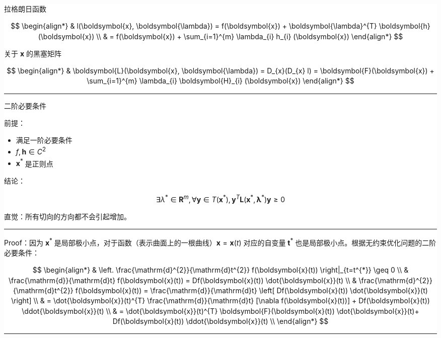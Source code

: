 拉格朗日函数

$$
\begin{align*}
    & l(\boldsymbol{x}, \boldsymbol{\lambda}) = f(\boldsymbol{x}) + \boldsymbol{\lambda}^{T} \boldsymbol{h}(\boldsymbol{x}) \\
    & = f(\boldsymbol{x}) + \sum_{i=1}^{m} \lambda_{i} h_{i} (\boldsymbol{x})
\end{align*}
$$

关于 $\boldsymbol{x}$ 的黑塞矩阵

$$
\begin{align*}
    & \boldsymbol{L}(\boldsymbol{x}, \boldsymbol{\lambda}) = D_{x}(D_{x} l) = \boldsymbol{F}(\boldsymbol{x}) + \sum_{i=1}^{m} \lambda_{i} \boldsymbol{H}_{i} (\boldsymbol{x})
\end{align*}
$$

---

二阶必要条件

前提：

- 满足一阶必要条件
- $f, \boldsymbol{h} \in C^{2}$
- $\boldsymbol{x}^{*}$ 是正则点

结论：

$$
\exists \lambda^{*} \in \boldsymbol{R}^{m}, \forall \boldsymbol{y} \in T(\boldsymbol{x}^{*}), \boldsymbol{y}^{T} \boldsymbol{L}(\boldsymbol{x}^{*}, \boldsymbol{\lambda}^{*}) \boldsymbol{y} \geq 0
$$

直觉：所有切向的方向都不会引起增加。

---

Proof：因为 $\boldsymbol{x}^{*}$ 是局部极小点，对于函数（表示曲面上的一根曲线）$\boldsymbol{x} = \boldsymbol{x}(t)$ 对应的自变量 $\boldsymbol{t}^{*}$ 也是局部极小点。根据无约束优化问题的二阶必要条件：

$$
\begin{align*}
    & \left. \frac{\mathrm{d}^{2}}{\mathrm{d}t^{2}} f(\boldsymbol{x}(t)) \right|_{t=t^{*}} \geq 0 \\
    & \frac{\mathrm{d}}{\mathrm{d}t} f(\boldsymbol{x}(t)) = Df(\boldsymbol{x}(t)) \dot{\boldsymbol{x}}(t) \\
    & \frac{\mathrm{d}^{2}}{\mathrm{d}t^{2}} f(\boldsymbol{x}(t)) = \frac{\mathrm{d}}{\mathrm{d}t} \left[ Df(\boldsymbol{x}(t)) \dot{\boldsymbol{x}}(t) \right] \\
    & = \dot{\boldsymbol{x}}(t)^{T} \frac{\mathrm{d}}{\mathrm{d}t} [\nabla f(\boldsymbol{x}(t))] + Df(\boldsymbol{x}(t)) \ddot{\boldsymbol{x}}(t) \\
    & = \dot{\boldsymbol{x}}(t)^{T} \boldsymbol{F}(\boldsymbol{x}(t)) \dot{\boldsymbol{x}}(t)+ Df(\boldsymbol{x}(t)) \ddot{\boldsymbol{x}}(t) \\
\end{align*}
$$

---